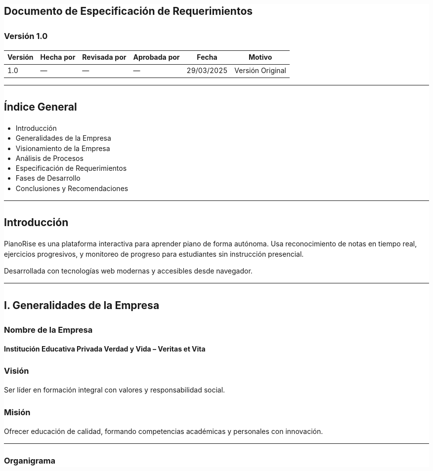 ## Documento de Especificación de Requerimientos

### Versión 1.0

| Versión | Hecha por | Revisada por | Aprobada por | Fecha       | Motivo          |
|--------|------------|---------------|----------------|-------------|------------------|
| 1.0    | —          | —             | —              | 29/03/2025  | Versión Original |

---

## Índice General

- Introducción  
- Generalidades de la Empresa  
- Visionamiento de la Empresa  
- Análisis de Procesos  
- Especificación de Requerimientos  
- Fases de Desarrollo  
- Conclusiones y Recomendaciones  

---

## Introducción

PianoRise es una plataforma interactiva para aprender piano de forma autónoma. Usa reconocimiento de notas en tiempo real, ejercicios progresivos, y monitoreo de progreso para estudiantes sin instrucción presencial.

Desarrollada con tecnologías web modernas y accesibles desde navegador.

---

## I. Generalidades de la Empresa

### Nombre de la Empresa  
**Institución Educativa Privada Verdad y Vida – Veritas et Vita**

### Visión  
Ser líder en formación integral con valores y responsabilidad social.

### Misión  
Ofrecer educación de calidad, formando competencias académicas y personales con innovación.

---

### Organigrama

<center>
